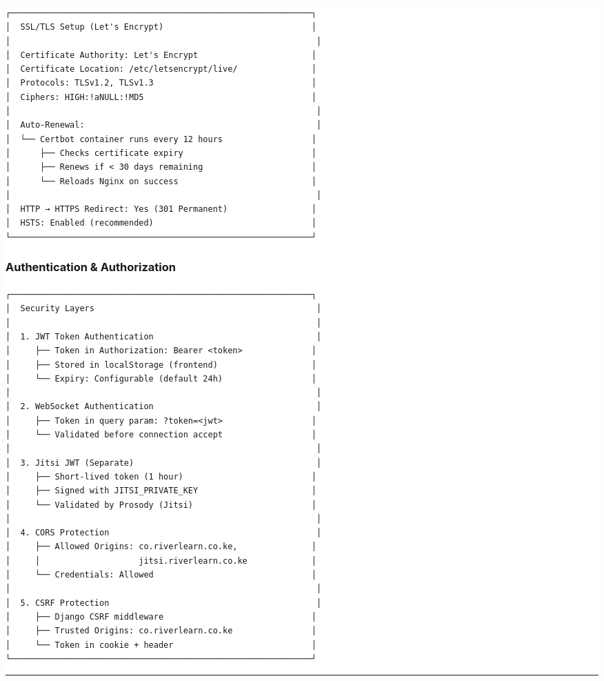 ```
┌─────────────────────────────────────────────────────────────┐
│  SSL/TLS Setup (Let's Encrypt)                              │
│                                                              │
│  Certificate Authority: Let's Encrypt                       │
│  Certificate Location: /etc/letsencrypt/live/               │
│  Protocols: TLSv1.2, TLSv1.3                                │
│  Ciphers: HIGH:!aNULL:!MD5                                  │
│                                                              │
│  Auto-Renewal:                                               │
│  └── Certbot container runs every 12 hours                  │
│      ├── Checks certificate expiry                          │
│      ├── Renews if < 30 days remaining                      │
│      └── Reloads Nginx on success                           │
│                                                              │
│  HTTP → HTTPS Redirect: Yes (301 Permanent)                 │
│  HSTS: Enabled (recommended)                                │
└─────────────────────────────────────────────────────────────┘
```

### Authentication & Authorization

```
┌─────────────────────────────────────────────────────────────┐
│  Security Layers                                             │
│                                                              │
│  1. JWT Token Authentication                                 │
│     ├── Token in Authorization: Bearer <token>              │
│     ├── Stored in localStorage (frontend)                   │
│     └── Expiry: Configurable (default 24h)                  │
│                                                              │
│  2. WebSocket Authentication                                 │
│     ├── Token in query param: ?token=<jwt>                  │
│     └── Validated before connection accept                  │
│                                                              │
│  3. Jitsi JWT (Separate)                                     │
│     ├── Short-lived token (1 hour)                          │
│     ├── Signed with JITSI_PRIVATE_KEY                       │
│     └── Validated by Prosody (Jitsi)                        │
│                                                              │
│  4. CORS Protection                                          │
│     ├── Allowed Origins: co.riverlearn.co.ke,               │
│     │                    jitsi.riverlearn.co.ke             │
│     └── Credentials: Allowed                                │
│                                                              │
│  5. CSRF Protection                                          │
│     ├── Django CSRF middleware                              │
│     ├── Trusted Origins: co.riverlearn.co.ke                │
│     └── Token in cookie + header                            │
└─────────────────────────────────────────────────────────────┘
```

---